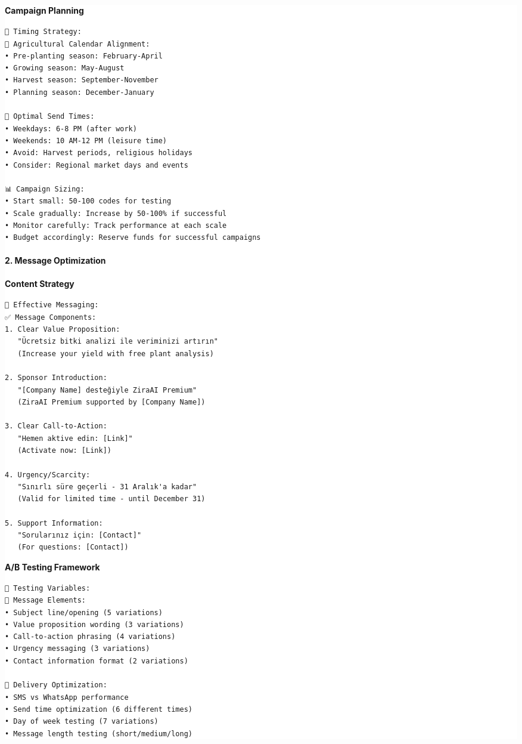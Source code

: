 **Campaign Planning**
```
📅 Timing Strategy:
🌱 Agricultural Calendar Alignment:
• Pre-planting season: February-April
• Growing season: May-August
• Harvest season: September-November
• Planning season: December-January

🎯 Optimal Send Times:
• Weekdays: 6-8 PM (after work)
• Weekends: 10 AM-12 PM (leisure time)
• Avoid: Harvest periods, religious holidays
• Consider: Regional market days and events

📊 Campaign Sizing:
• Start small: 50-100 codes for testing
• Scale gradually: Increase by 50-100% if successful
• Monitor carefully: Track performance at each scale
• Budget accordingly: Reserve funds for successful campaigns
```

#### 2. Message Optimization

**Content Strategy**
```
💬 Effective Messaging:
✅ Message Components:
1. Clear Value Proposition:
   "Ücretsiz bitki analizi ile veriminizi artırın"
   (Increase your yield with free plant analysis)

2. Sponsor Introduction:
   "[Company Name] desteğiyle ZiraAI Premium"
   (ZiraAI Premium supported by [Company Name])

3. Clear Call-to-Action:
   "Hemen aktive edin: [Link]"
   (Activate now: [Link])

4. Urgency/Scarcity:
   "Sınırlı süre geçerli - 31 Aralık'a kadar"
   (Valid for limited time - until December 31)

5. Support Information:
   "Sorularınız için: [Contact]"
   (For questions: [Contact])
```

**A/B Testing Framework**
```
🔬 Testing Variables:
📝 Message Elements:
• Subject line/opening (5 variations)
• Value proposition wording (3 variations)
• Call-to-action phrasing (4 variations)
• Urgency messaging (3 variations)
• Contact information format (2 variations)

📱 Delivery Optimization:
• SMS vs WhatsApp performance
• Send time optimization (6 different times)
• Day of week testing (7 variations)
• Message length testing (short/medium/long)

```